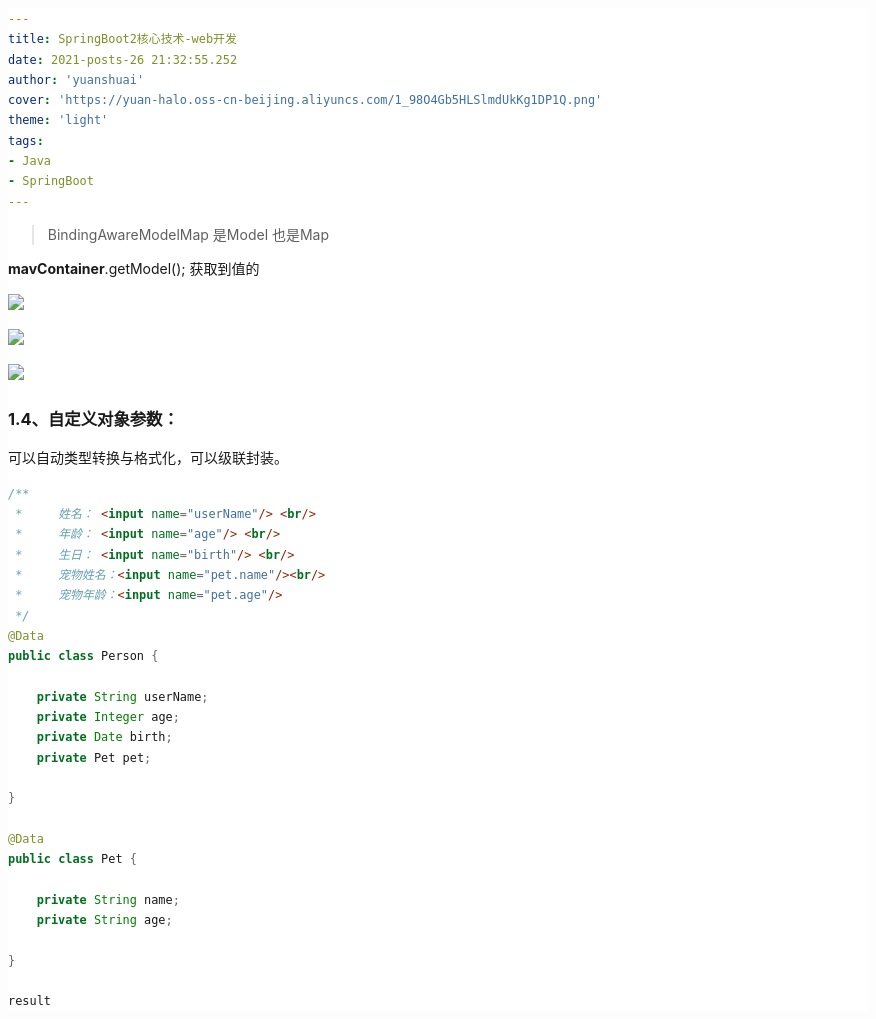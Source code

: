```yaml
---
title: SpringBoot2核心技术-web开发
date: 2021-posts-26 21:32:55.252
author: 'yuanshuai'
cover: 'https://yuan-halo.oss-cn-beijing.aliyuncs.com/1_98O4Gb5HLSlmdUkKg1DP1Q.png'
theme: 'light'
tags: 
- Java
- SpringBoot
---
```


> BindingAwareModelMap 是Model 也是Map

**mavContainer**.getModel(); 获取到值的

![](https://hexobbblog.oss-cn-beijing.aliyuncs.com/images/springboot2.x/19.png)

![](https://hexobbblog.oss-cn-beijing.aliyuncs.com/images/springboot2.x/20.png)

![](https://hexobbblog.oss-cn-beijing.aliyuncs.com/images/springboot2.x/21.png)

### 1.4、自定义对象参数：

可以自动类型转换与格式化，可以级联封装。

```java
/**
 *     姓名： <input name="userName"/> <br/>
 *     年龄： <input name="age"/> <br/>
 *     生日： <input name="birth"/> <br/>
 *     宠物姓名：<input name="pet.name"/><br/>
 *     宠物年龄：<input name="pet.age"/>
 */
@Data
public class Person {
    
    private String userName;
    private Integer age;
    private Date birth;
    private Pet pet;
    
}

@Data
public class Pet {

    private String name;
    private String age;

}

result
```
